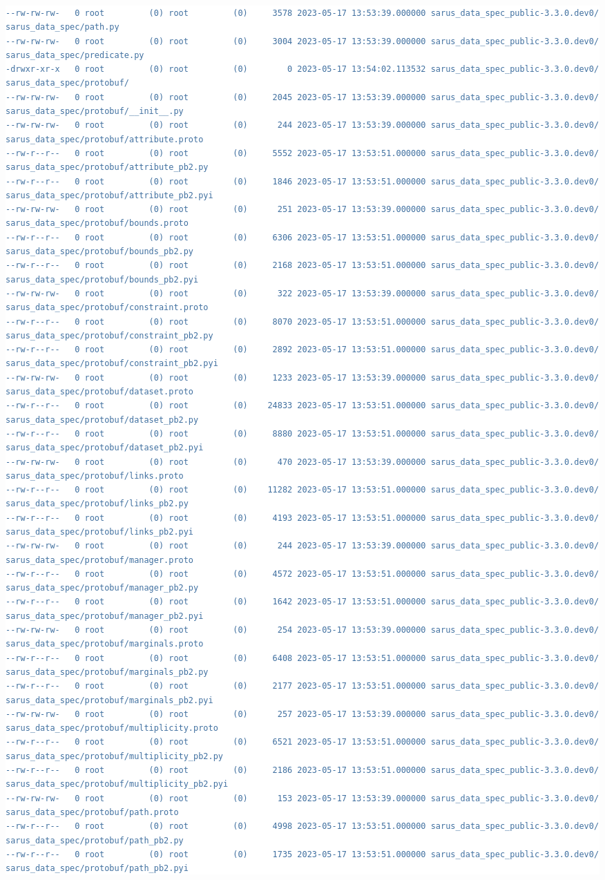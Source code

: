 ```diff
--rw-rw-rw-   0 root         (0) root         (0)     3578 2023-05-17 13:53:39.000000 sarus_data_spec_public-3.3.0.dev0/sarus_data_spec/path.py
--rw-rw-rw-   0 root         (0) root         (0)     3004 2023-05-17 13:53:39.000000 sarus_data_spec_public-3.3.0.dev0/sarus_data_spec/predicate.py
-drwxr-xr-x   0 root         (0) root         (0)        0 2023-05-17 13:54:02.113532 sarus_data_spec_public-3.3.0.dev0/sarus_data_spec/protobuf/
--rw-rw-rw-   0 root         (0) root         (0)     2045 2023-05-17 13:53:39.000000 sarus_data_spec_public-3.3.0.dev0/sarus_data_spec/protobuf/__init__.py
--rw-rw-rw-   0 root         (0) root         (0)      244 2023-05-17 13:53:39.000000 sarus_data_spec_public-3.3.0.dev0/sarus_data_spec/protobuf/attribute.proto
--rw-r--r--   0 root         (0) root         (0)     5552 2023-05-17 13:53:51.000000 sarus_data_spec_public-3.3.0.dev0/sarus_data_spec/protobuf/attribute_pb2.py
--rw-r--r--   0 root         (0) root         (0)     1846 2023-05-17 13:53:51.000000 sarus_data_spec_public-3.3.0.dev0/sarus_data_spec/protobuf/attribute_pb2.pyi
--rw-rw-rw-   0 root         (0) root         (0)      251 2023-05-17 13:53:39.000000 sarus_data_spec_public-3.3.0.dev0/sarus_data_spec/protobuf/bounds.proto
--rw-r--r--   0 root         (0) root         (0)     6306 2023-05-17 13:53:51.000000 sarus_data_spec_public-3.3.0.dev0/sarus_data_spec/protobuf/bounds_pb2.py
--rw-r--r--   0 root         (0) root         (0)     2168 2023-05-17 13:53:51.000000 sarus_data_spec_public-3.3.0.dev0/sarus_data_spec/protobuf/bounds_pb2.pyi
--rw-rw-rw-   0 root         (0) root         (0)      322 2023-05-17 13:53:39.000000 sarus_data_spec_public-3.3.0.dev0/sarus_data_spec/protobuf/constraint.proto
--rw-r--r--   0 root         (0) root         (0)     8070 2023-05-17 13:53:51.000000 sarus_data_spec_public-3.3.0.dev0/sarus_data_spec/protobuf/constraint_pb2.py
--rw-r--r--   0 root         (0) root         (0)     2892 2023-05-17 13:53:51.000000 sarus_data_spec_public-3.3.0.dev0/sarus_data_spec/protobuf/constraint_pb2.pyi
--rw-rw-rw-   0 root         (0) root         (0)     1233 2023-05-17 13:53:39.000000 sarus_data_spec_public-3.3.0.dev0/sarus_data_spec/protobuf/dataset.proto
--rw-r--r--   0 root         (0) root         (0)    24833 2023-05-17 13:53:51.000000 sarus_data_spec_public-3.3.0.dev0/sarus_data_spec/protobuf/dataset_pb2.py
--rw-r--r--   0 root         (0) root         (0)     8880 2023-05-17 13:53:51.000000 sarus_data_spec_public-3.3.0.dev0/sarus_data_spec/protobuf/dataset_pb2.pyi
--rw-rw-rw-   0 root         (0) root         (0)      470 2023-05-17 13:53:39.000000 sarus_data_spec_public-3.3.0.dev0/sarus_data_spec/protobuf/links.proto
--rw-r--r--   0 root         (0) root         (0)    11282 2023-05-17 13:53:51.000000 sarus_data_spec_public-3.3.0.dev0/sarus_data_spec/protobuf/links_pb2.py
--rw-r--r--   0 root         (0) root         (0)     4193 2023-05-17 13:53:51.000000 sarus_data_spec_public-3.3.0.dev0/sarus_data_spec/protobuf/links_pb2.pyi
--rw-rw-rw-   0 root         (0) root         (0)      244 2023-05-17 13:53:39.000000 sarus_data_spec_public-3.3.0.dev0/sarus_data_spec/protobuf/manager.proto
--rw-r--r--   0 root         (0) root         (0)     4572 2023-05-17 13:53:51.000000 sarus_data_spec_public-3.3.0.dev0/sarus_data_spec/protobuf/manager_pb2.py
--rw-r--r--   0 root         (0) root         (0)     1642 2023-05-17 13:53:51.000000 sarus_data_spec_public-3.3.0.dev0/sarus_data_spec/protobuf/manager_pb2.pyi
--rw-rw-rw-   0 root         (0) root         (0)      254 2023-05-17 13:53:39.000000 sarus_data_spec_public-3.3.0.dev0/sarus_data_spec/protobuf/marginals.proto
--rw-r--r--   0 root         (0) root         (0)     6408 2023-05-17 13:53:51.000000 sarus_data_spec_public-3.3.0.dev0/sarus_data_spec/protobuf/marginals_pb2.py
--rw-r--r--   0 root         (0) root         (0)     2177 2023-05-17 13:53:51.000000 sarus_data_spec_public-3.3.0.dev0/sarus_data_spec/protobuf/marginals_pb2.pyi
--rw-rw-rw-   0 root         (0) root         (0)      257 2023-05-17 13:53:39.000000 sarus_data_spec_public-3.3.0.dev0/sarus_data_spec/protobuf/multiplicity.proto
--rw-r--r--   0 root         (0) root         (0)     6521 2023-05-17 13:53:51.000000 sarus_data_spec_public-3.3.0.dev0/sarus_data_spec/protobuf/multiplicity_pb2.py
--rw-r--r--   0 root         (0) root         (0)     2186 2023-05-17 13:53:51.000000 sarus_data_spec_public-3.3.0.dev0/sarus_data_spec/protobuf/multiplicity_pb2.pyi
--rw-rw-rw-   0 root         (0) root         (0)      153 2023-05-17 13:53:39.000000 sarus_data_spec_public-3.3.0.dev0/sarus_data_spec/protobuf/path.proto
--rw-r--r--   0 root         (0) root         (0)     4998 2023-05-17 13:53:51.000000 sarus_data_spec_public-3.3.0.dev0/sarus_data_spec/protobuf/path_pb2.py
--rw-r--r--   0 root         (0) root         (0)     1735 2023-05-17 13:53:51.000000 sarus_data_spec_public-3.3.0.dev0/sarus_data_spec/protobuf/path_pb2.pyi
```